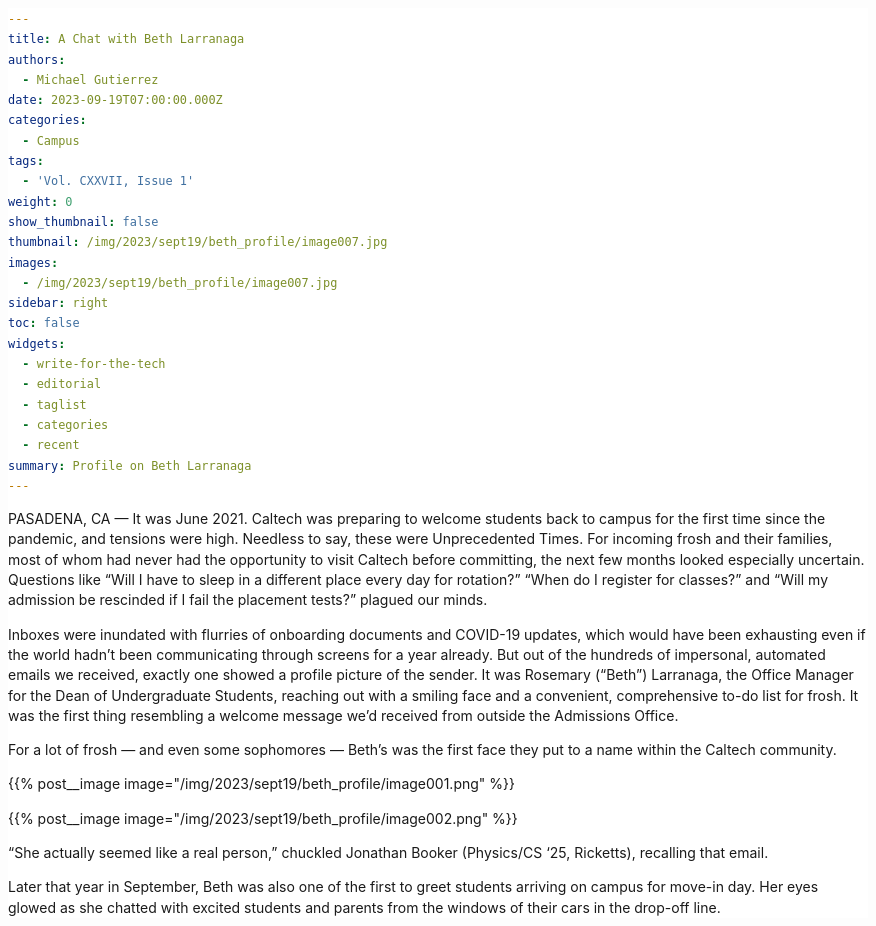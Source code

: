 ```yaml
---
title: A Chat with Beth Larranaga
authors:
  - Michael Gutierrez
date: 2023-09-19T07:00:00.000Z
categories:
  - Campus
tags:
  - 'Vol. CXXVII, Issue 1'
weight: 0
show_thumbnail: false
thumbnail: /img/2023/sept19/beth_profile/image007.jpg
images:
  - /img/2023/sept19/beth_profile/image007.jpg
sidebar: right
toc: false
widgets:
  - write-for-the-tech
  - editorial
  - taglist
  - categories
  - recent
summary: Profile on Beth Larranaga
---
```


PASADENA, CA — It was June 2021. Caltech was preparing to welcome students back to campus for the first time since the pandemic, and tensions were high. Needless to say, these were Unprecedented Times. For incoming frosh and their families, most of whom had never had the opportunity to visit Caltech before committing, the next few months looked especially uncertain. Questions like “Will I have to sleep in a different place every day for rotation?” “When do I register for classes?” and “Will my admission be rescinded if I fail the placement tests?” plagued our minds.

Inboxes were inundated with flurries of onboarding documents and COVID-19 updates, which would have been exhausting even if the world hadn’t been communicating through screens for a year already. But out of the hundreds of impersonal, automated emails we received, exactly one showed a profile picture of the sender. It was Rosemary (“Beth”) Larranaga, the Office Manager for the Dean of Undergraduate Students, reaching out with a smiling face and a convenient, comprehensive to-do list for frosh. It was the first thing resembling a welcome message we’d received from outside the Admissions Office.

For a lot of frosh — and even some sophomores — Beth’s was the first face they put to a name within the Caltech community.

{{% post__image image="/img/2023/sept19/beth_profile/image001.png" %}}

{{% post__image image="/img/2023/sept19/beth_profile/image002.png" %}}

“She actually seemed like a real person,” chuckled Jonathan Booker (Physics/CS ‘25, Ricketts), recalling that email.

Later that year in September, Beth was also one of the first to greet students arriving on campus for move-in day. Her eyes glowed as she chatted with excited students and parents from the windows of their cars in the drop-off line.
